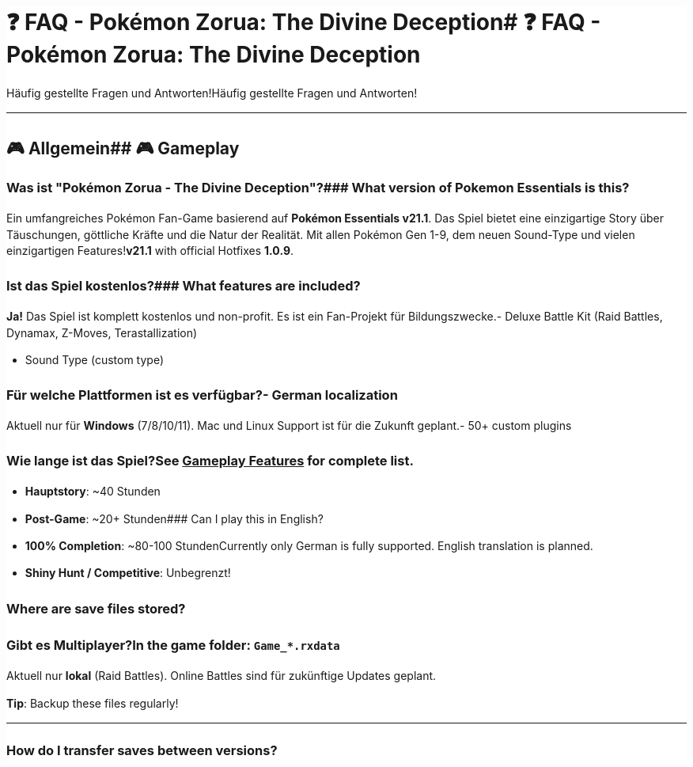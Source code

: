 # ❓ FAQ - Pokémon Zorua: The Divine Deception# ❓ FAQ - Pokémon Zorua: The Divine Deception

Häufig gestellte Fragen und Antworten!Häufig gestellte Fragen und Antworten!

---

## 🎮 Allgemein## 🎮 Gameplay

### Was ist "Pokémon Zorua - The Divine Deception"?### What version of Pokemon Essentials is this?

Ein umfangreiches Pokémon Fan-Game basierend auf **Pokémon Essentials v21.1**. Das Spiel bietet eine einzigartige Story über Täuschungen, göttliche Kräfte und die Natur der Realität. Mit allen Pokémon Gen 1-9, dem neuen Sound-Type und vielen einzigartigen Features!**v21.1** with official Hotfixes **1.0.9**.

### Ist das Spiel kostenlos?### What features are included?

**Ja!** Das Spiel ist komplett kostenlos und non-profit. Es ist ein Fan-Projekt für Bildungszwecke.- Deluxe Battle Kit (Raid Battles, Dynamax, Z-Moves, Terastallization)

- Sound Type (custom type)

### Für welche Plattformen ist es verfügbar?- German localization

Aktuell nur für **Windows** (7/8/10/11). Mac und Linux Support ist für die Zukunft geplant.- 50+ custom plugins

### Wie lange ist das Spiel?See **[Gameplay Features](Gameplay-Features)** for complete list.

- **Hauptstory**: ~40 Stunden

- **Post-Game**: ~20+ Stunden### Can I play this in English?

- **100% Completion**: ~80-100 StundenCurrently only German is fully supported. English translation is planned.

- **Shiny Hunt / Competitive**: Unbegrenzt!

### Where are save files stored?

### Gibt es Multiplayer?In the game folder: `Game_*.rxdata`

Aktuell nur **lokal** (Raid Battles). Online Battles sind für zukünftige Updates geplant.

**Tip**: Backup these files regularly!

---

### How do I transfer saves between versions?
